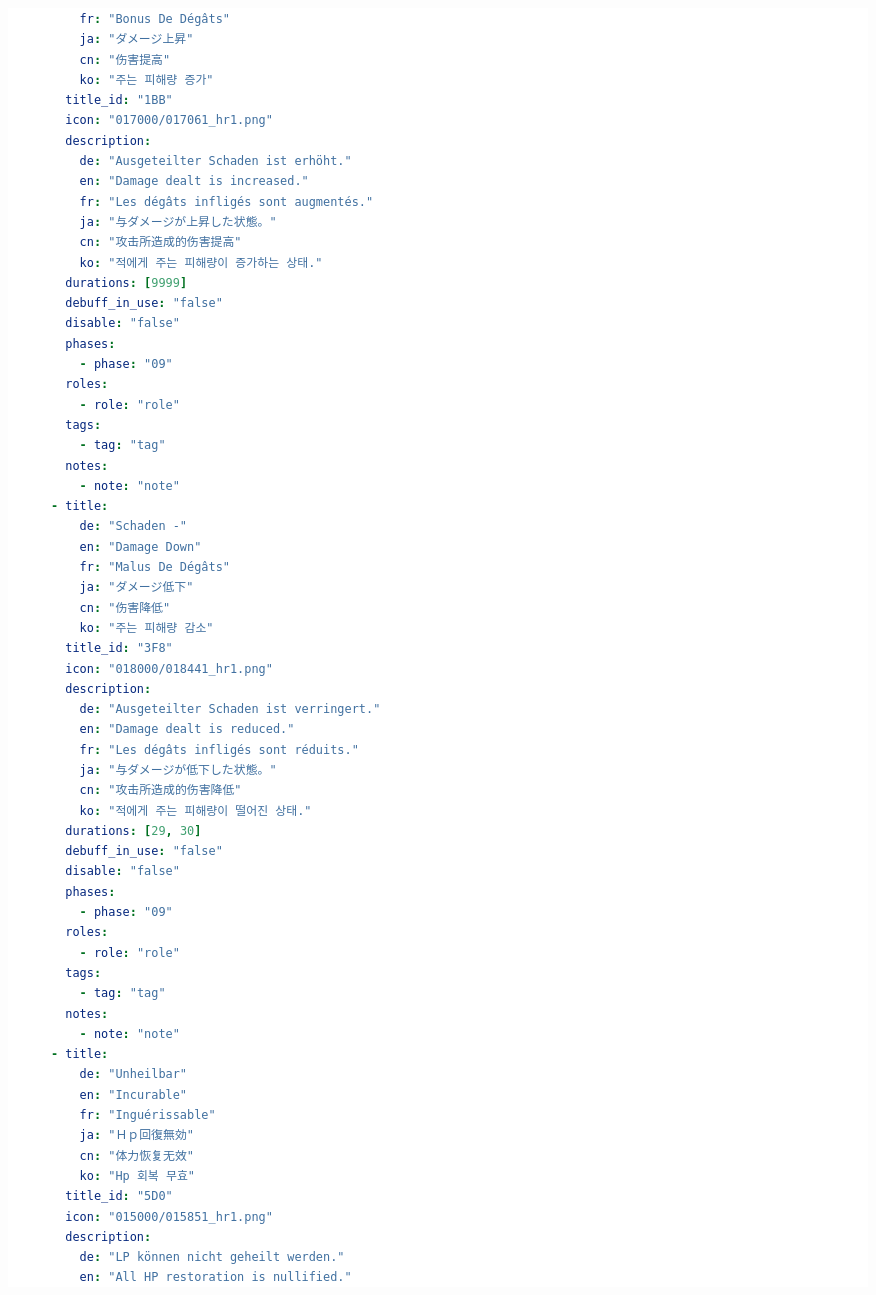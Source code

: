 ```yaml
          fr: "Bonus De Dégâts"
          ja: "ダメージ上昇"
          cn: "伤害提高"
          ko: "주는 피해량 증가"
        title_id: "1BB"
        icon: "017000/017061_hr1.png"
        description:
          de: "Ausgeteilter Schaden ist erhöht."
          en: "Damage dealt is increased."
          fr: "Les dégâts infligés sont augmentés."
          ja: "与ダメージが上昇した状態。"
          cn: "攻击所造成的伤害提高"
          ko: "적에게 주는 피해량이 증가하는 상태."
        durations: [9999]
        debuff_in_use: "false"
        disable: "false"
        phases:
          - phase: "09"
        roles:
          - role: "role"
        tags:
          - tag: "tag"
        notes:
          - note: "note"
      - title:
          de: "Schaden -"
          en: "Damage Down"
          fr: "Malus De Dégâts"
          ja: "ダメージ低下"
          cn: "伤害降低"
          ko: "주는 피해량 감소"
        title_id: "3F8"
        icon: "018000/018441_hr1.png"
        description:
          de: "Ausgeteilter Schaden ist verringert."
          en: "Damage dealt is reduced."
          fr: "Les dégâts infligés sont réduits."
          ja: "与ダメージが低下した状態。"
          cn: "攻击所造成的伤害降低"
          ko: "적에게 주는 피해량이 떨어진 상태."
        durations: [29, 30]
        debuff_in_use: "false"
        disable: "false"
        phases:
          - phase: "09"
        roles:
          - role: "role"
        tags:
          - tag: "tag"
        notes:
          - note: "note"
      - title:
          de: "Unheilbar"
          en: "Incurable"
          fr: "Inguérissable"
          ja: "Ｈｐ回復無効"
          cn: "体力恢复无效"
          ko: "Hp 회복 무효"
        title_id: "5D0"
        icon: "015000/015851_hr1.png"
        description:
          de: "LP können nicht geheilt werden."
          en: "All HP restoration is nullified."
```